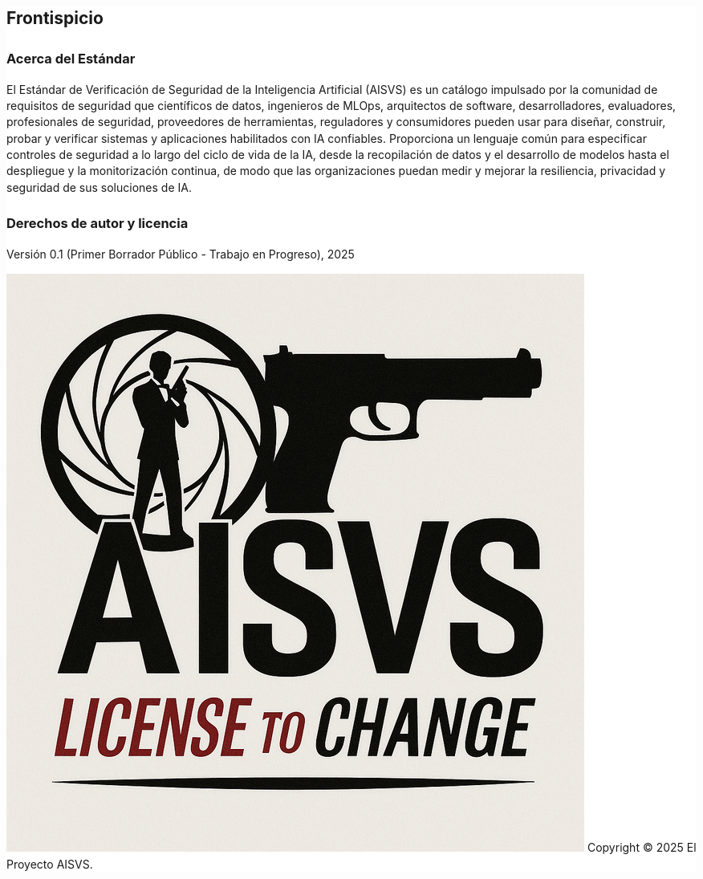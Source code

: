 ## Frontispicio

### Acerca del Estándar

El Estándar de Verificación de Seguridad de la Inteligencia Artificial (AISVS) es un catálogo impulsado por la comunidad de requisitos de seguridad que científicos de datos, ingenieros de MLOps, arquitectos de software, desarrolladores, evaluadores, profesionales de seguridad, proveedores de herramientas, reguladores y consumidores pueden usar para diseñar, construir, probar y verificar sistemas y aplicaciones habilitados con IA confiables. Proporciona un lenguaje común para especificar controles de seguridad a lo largo del ciclo de vida de la IA, desde la recopilación de datos y el desarrollo de modelos hasta el despliegue y la monitorización continua, de modo que las organizaciones puedan medir y mejorar la resiliencia, privacidad y seguridad de sus soluciones de IA.

### Derechos de autor y licencia

Versión 0.1 (Primer Borrador Público - Trabajo en Progreso), 2025  

![license](images/license.png)
Copyright © 2025 El Proyecto AISVS.  
